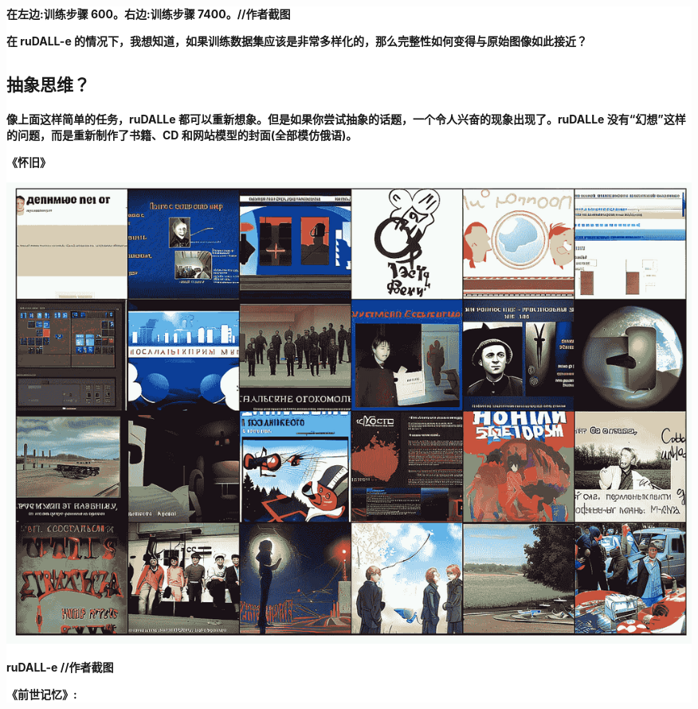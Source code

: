 
**在左边:训练步骤 600。右边:训练步骤 7400。//作者截图**

**在 ruDALL-e 的情况下，我想知道，如果训练数据集应该是非常多样化的，那么完整性如何变得与原始图像如此接近？**

## **抽象思维？**

**像上面这样简单的任务，ruDALLe 都可以重新想象。但是如果你尝试抽象的话题，一个令人兴奋的现象出现了。ruDALLe 没有“幻想”这样的问题，而是重新制作了书籍、CD 和网站模型的封面(全部模仿俄语)。**

****《怀旧》****

**![](img/250bd0259d4adf4945c282c3d1c9b34e.png)**

**ruDALL-e //作者截图**

****《前世记忆》:****
